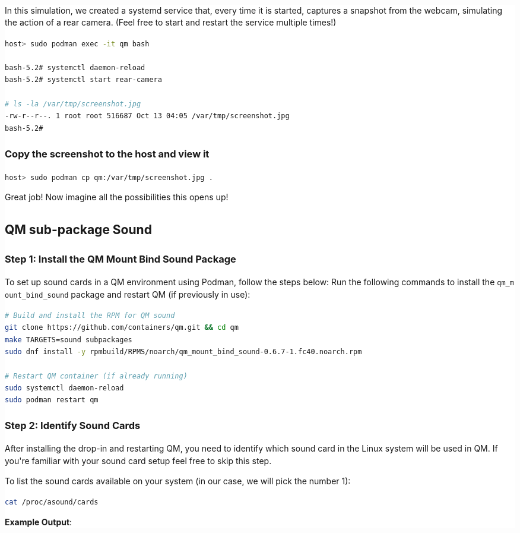 In this simulation, we created a systemd service that, every time it is started, captures a snapshot from the webcam, simulating the action of a rear camera. (Feel free to start and restart the service multiple times!)

```bash
host> sudo podman exec -it qm bash

bash-5.2# systemctl daemon-reload
bash-5.2# systemctl start rear-camera

# ls -la /var/tmp/screenshot.jpg
-rw-r--r--. 1 root root 516687 Oct 13 04:05 /var/tmp/screenshot.jpg
bash-5.2#
```

### Copy the screenshot to the host and view it

```bash
host> sudo podman cp qm:/var/tmp/screenshot.jpg .
```

Great job! Now imagine all the possibilities this opens up!

## QM sub-package Sound

### Step 1: Install the QM Mount Bind Sound Package

To set up sound cards in a QM environment using Podman, follow the steps below:
Run the following commands to install the `qm_mount_bind_sound` package and restart QM (if previously in use):

```bash
# Build and install the RPM for QM sound
git clone https://github.com/containers/qm.git && cd qm
make TARGETS=sound subpackages
sudo dnf install -y rpmbuild/RPMS/noarch/qm_mount_bind_sound-0.6.7-1.fc40.noarch.rpm

# Restart QM container (if already running)
sudo systemctl daemon-reload
sudo podman restart qm
```

### Step 2: Identify Sound Cards

After installing the drop-in and restarting QM, you need to identify which sound card in the Linux system will be used in QM. If you're familiar with your sound card setup feel free to skip this step.

To list the sound cards available on your system (in our case, we will pick the number 1):

```bash
cat /proc/asound/cards
```

**Example Output**:
